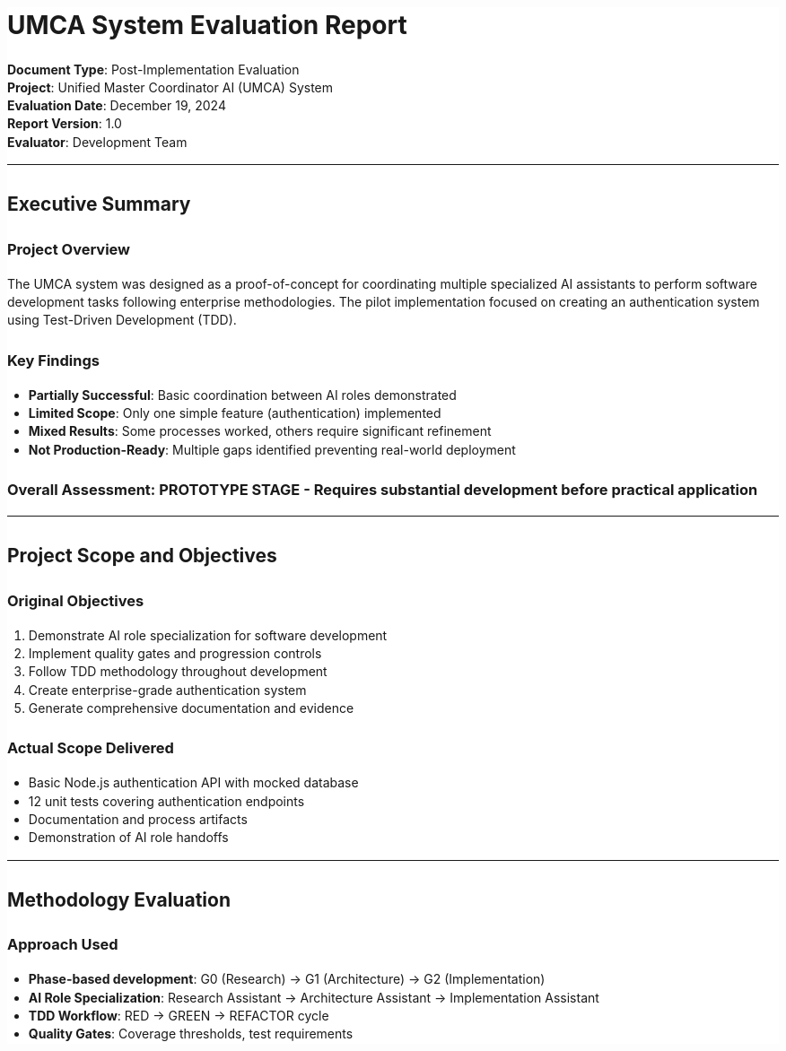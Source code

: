 # UMCA System Evaluation Report

**Document Type**: Post-Implementation Evaluation  
**Project**: Unified Master Coordinator AI (UMCA) System  
**Evaluation Date**: December 19, 2024  
**Report Version**: 1.0  
**Evaluator**: Development Team  

---

## Executive Summary

### Project Overview
The UMCA system was designed as a proof-of-concept for coordinating multiple specialized AI assistants to perform software development tasks following enterprise methodologies. The pilot implementation focused on creating an authentication system using Test-Driven Development (TDD).

### Key Findings
- **Partially Successful**: Basic coordination between AI roles demonstrated
- **Limited Scope**: Only one simple feature (authentication) implemented
- **Mixed Results**: Some processes worked, others require significant refinement
- **Not Production-Ready**: Multiple gaps identified preventing real-world deployment

### Overall Assessment: **PROTOTYPE STAGE** - Requires substantial development before practical application

---

## Project Scope and Objectives

### Original Objectives
1. Demonstrate AI role specialization for software development
2. Implement quality gates and progression controls
3. Follow TDD methodology throughout development
4. Create enterprise-grade authentication system
5. Generate comprehensive documentation and evidence

### Actual Scope Delivered
- Basic Node.js authentication API with mocked database
- 12 unit tests covering authentication endpoints
- Documentation and process artifacts
- Demonstration of AI role handoffs

---

## Methodology Evaluation

### Approach Used
- **Phase-based development**: G0 (Research) → G1 (Architecture) → G2 (Implementation)
- **AI Role Specialization**: Research Assistant → Architecture Assistant → Implementation Assistant
- **TDD Workflow**: RED → GREEN → REFACTOR cycle
- **Quality Gates**: Coverage thresholds, test requirements
